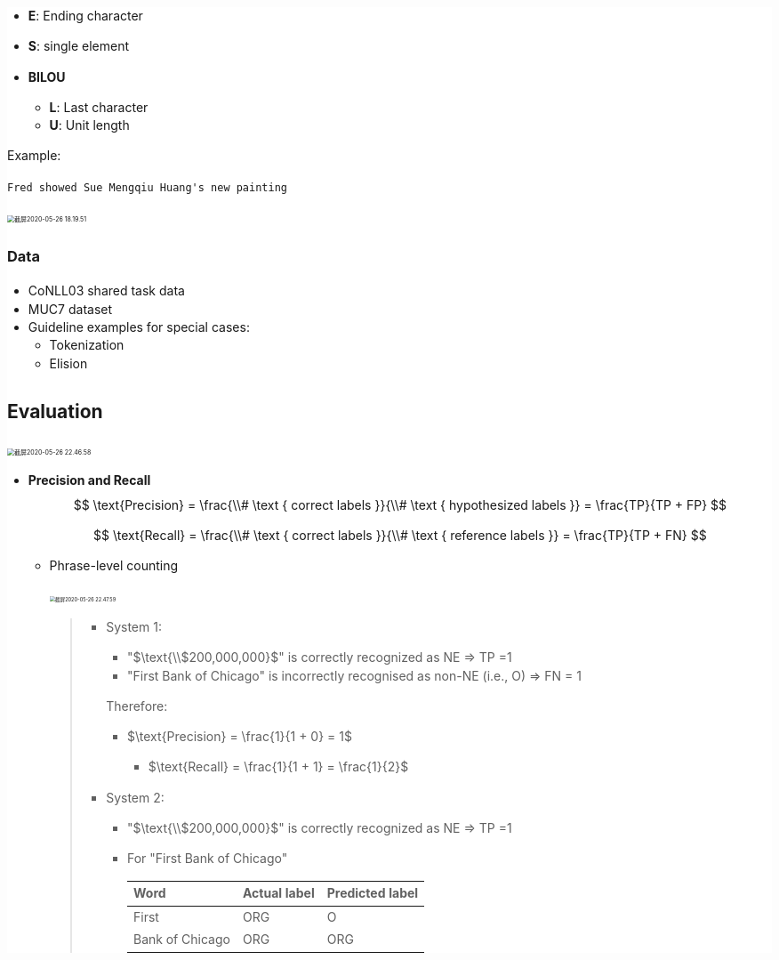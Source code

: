   - **E**: Ending character
  - **S**: single element

- **BILOU**

  - **L**: Last character
  - **U**: Unit length

  

Example:

```tex
Fred showed Sue Mengqiu Huang's new painting
```



<img src="https://raw.githubusercontent.com/EckoTan0804/upic-repo/master/uPic/截屏2020-05-26%2018.19.51.png" alt="截屏2020-05-26 18.19.51" style="zoom:50%;" />

### Data

- CoNLL03 shared task data
- MUC7 dataset
- Guideline examples for special cases:
  - Tokenization
  - Elision

## Evaluation

<img src="https://raw.githubusercontent.com/EckoTan0804/upic-repo/master/uPic/截屏2020-05-26%2022.46.58.png" alt="截屏2020-05-26 22.46.58" style="zoom:50%;" />

- **Precision and Recall**
  $$
  \text{Precision} = \frac{\\# \text { correct labels }}{\\# \text { hypothesized labels }} = \frac{TP}{TP + FP}
  $$

  $$
  \text{Recall} = \frac{\\# \text { correct labels }}{\\# \text { reference labels }} = \frac{TP}{TP + FN}
  $$


  - Phrase-level counting

    <img src="https://raw.githubusercontent.com/EckoTan0804/upic-repo/master/uPic/截屏2020-05-26%2022.47.59.png" alt="截屏2020-05-26 22.47.59" style="zoom:40%;" />

    > - System 1:
    >
    >   - "$\text{\\$200,000,000}$" is correctly recognized as NE $\Rightarrow$ TP =1
    >   - "First Bank of Chicago" is incorrectly recognised as non-NE (i.e., O) $\Rightarrow$ FN = 1
    >
    >   Therefore:
    >
    >   - $\text{Precision} = \frac{1}{1 + 0} = 1$
    >
    >     - $\text{Recall} = \frac{1}{1 + 1} = \frac{1}{2}$ 
    >
    > - System 2:
    >
    >   - "$\text{\\$200,000,000}$" is correctly recognized as NE $\Rightarrow$ TP =1
    >
    >   - For "First Bank of Chicago" 
    >
    >     | Word            | Actual label | Predicted label |
    >     | --------------- | ------------ | --------------- |
    >     | First           | ORG          | O               |
    >     | Bank of Chicago | ORG          | ORG             |